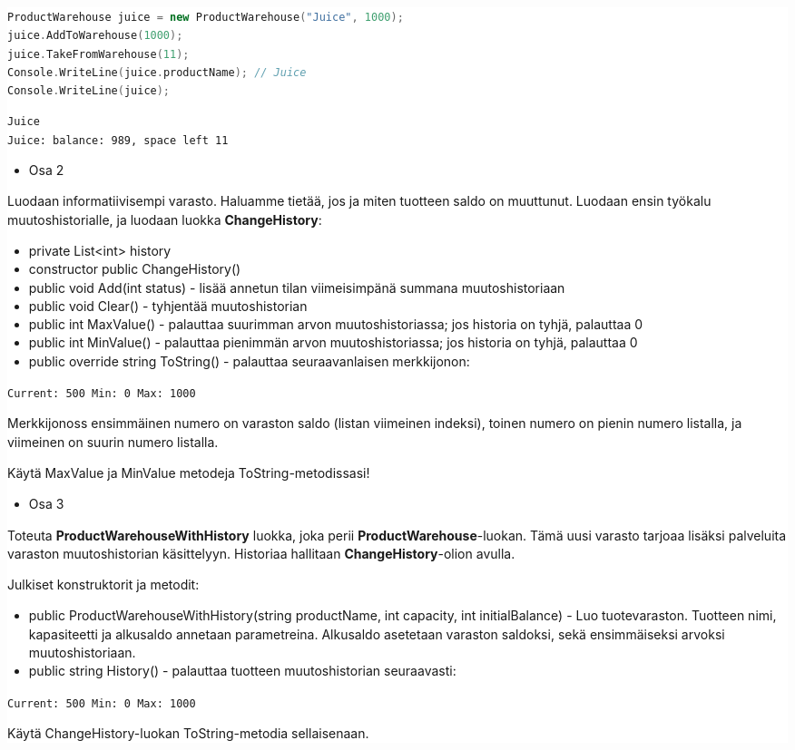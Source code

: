 ```cpp
ProductWarehouse juice = new ProductWarehouse("Juice", 1000);
juice.AddToWarehouse(1000);
juice.TakeFromWarehouse(11);
Console.WriteLine(juice.productName); // Juice
Console.WriteLine(juice);
```

```console
Juice
Juice: balance: 989, space left 11
```
* Osa 2

Luodaan informatiivisempi varasto. Haluamme tietää, jos ja miten tuotteen saldo on muuttunut. Luodaan ensin työkalu muutoshistorialle, ja luodaan luokka **ChangeHistory**:

* private List<int\> history
* constructor public ChangeHistory() 
* public void Add(int status) - lisää annetun tilan viimeisimpänä summana muutoshistoriaan
* public void Clear() - tyhjentää muutoshistorian
* public int MaxValue() - palauttaa suurimman arvon muutoshistoriassa; jos historia on tyhjä, palauttaa 0
* public int MinValue() - palauttaa pienimmän arvon muutoshistoriassa; jos historia on tyhjä, palauttaa 0
* public override string ToString() - palauttaa seuraavanlaisen merkkijonon:


```console
Current: 500 Min: 0 Max: 1000
```

Merkkijonoss ensimmäinen numero on varaston saldo (listan viimeinen indeksi), toinen numero on pienin numero listalla, ja viimeinen on suurin numero listalla.

<Note>
Käytä MaxValue ja MinValue metodeja ToString-metodissasi!
</Note>

* Osa 3

Toteuta **ProductWarehouseWithHistory** luokka, joka perii **ProductWarehouse**-luokan. Tämä uusi varasto tarjoaa lisäksi palveluita varaston muutoshistorian käsittelyyn. Historiaa hallitaan **ChangeHistory**-olion avulla.

Julkiset konstruktorit ja metodit:

* public ProductWarehouseWithHistory(string productName, int capacity, int initialBalance) - Luo tuotevaraston. Tuotteen nimi, kapasiteetti ja alkusaldo annetaan parametreina. Alkusaldo asetetaan varaston saldoksi, sekä ensimmäiseksi arvoksi muutoshistoriaan.
* public string History() - palauttaa tuotteen muutoshistorian seuraavasti:


```console
Current: 500 Min: 0 Max: 1000
``` 

Käytä ChangeHistory-luokan ToString-metodia sellaisenaan.
